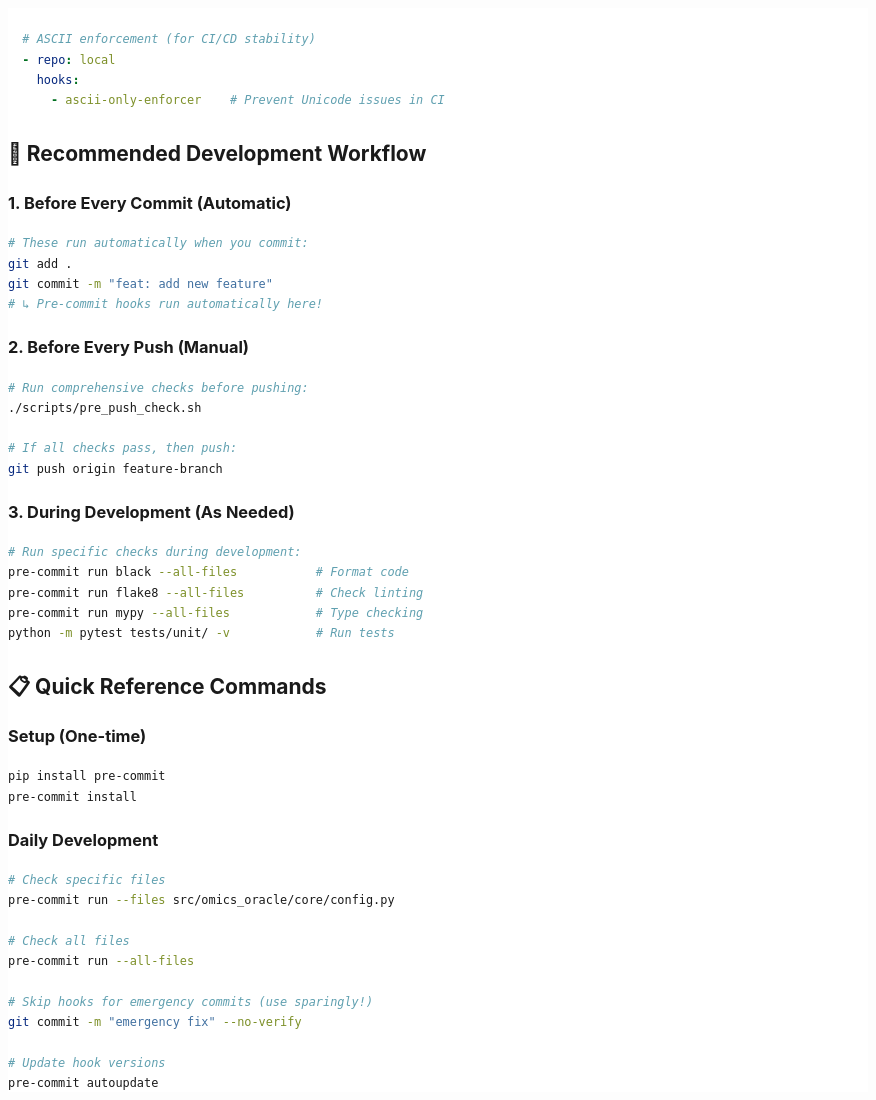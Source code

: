 ```yaml

  # ASCII enforcement (for CI/CD stability)
  - repo: local
    hooks:
      - ascii-only-enforcer    # Prevent Unicode issues in CI
```

## 🚀 Recommended Development Workflow

### 1. **Before Every Commit** (Automatic)
```bash
# These run automatically when you commit:
git add .
git commit -m "feat: add new feature"
# ↳ Pre-commit hooks run automatically here!
```

### 2. **Before Every Push** (Manual)
```bash
# Run comprehensive checks before pushing:
./scripts/pre_push_check.sh

# If all checks pass, then push:
git push origin feature-branch
```

### 3. **During Development** (As Needed)
```bash
# Run specific checks during development:
pre-commit run black --all-files           # Format code
pre-commit run flake8 --all-files          # Check linting
pre-commit run mypy --all-files            # Type checking
python -m pytest tests/unit/ -v            # Run tests
```

## 📋 Quick Reference Commands

### Setup (One-time)
```bash
pip install pre-commit
pre-commit install
```

### Daily Development
```bash
# Check specific files
pre-commit run --files src/omics_oracle/core/config.py

# Check all files  
pre-commit run --all-files

# Skip hooks for emergency commits (use sparingly!)
git commit -m "emergency fix" --no-verify

# Update hook versions
pre-commit autoupdate
```
